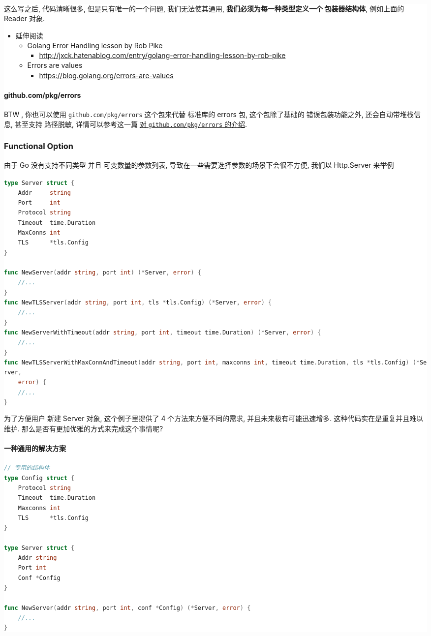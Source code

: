 ```go
```

这么写之后, 代码清晰很多, 但是只有唯一的一个问题, 我们无法使其通用, **我们必须为每一种类型定义一个 包装器结构体**, 例如上面的 Reader 对象.

* 延伸阅读
  * Golang Error Handling lesson by Rob Pike
    * http://jxck.hatenablog.com/entry/golang-error-handling-lesson-by-rob-pike
  * Errors are values
    * https://blog.golang.org/errors-are-values 

#### github.com/pkg/errors

BTW ,  你也可以使用 `github.com/pkg/errors` 这个包来代替 标准库的 errors 包, 这个包除了基础的 错误包装功能之外, 还会自动带堆栈信息, 甚至支持 路径脱敏, 详情可以参考这一篇 [对 `github.com/pkg/errors` 的介绍]().

### Functional Option

由于 Go 没有支持不同类型 并且 可变数量的参数列表, 导致在一些需要选择参数的场景下会很不方便, 我们以 Http.Server 来举例

```go
type Server struct {
	Addr     string
	Port     int
	Protocol string
	Timeout  time.Duration
	MaxConns int
	TLS      *tls.Config
}

func NewServer(addr string, port int) (*Server, error) {
	//...
}
func NewTLSServer(addr string, port int, tls *tls.Config) (*Server, error) {
	//...
}
func NewServerWithTimeout(addr string, port int, timeout time.Duration) (*Server, error) {
	//...
}
func NewTLSServerWithMaxConnAndTimeout(addr string, port int, maxconns int, timeout time.Duration, tls *tls.Config) (*Server,
	error) {
	//...
}
```

为了方便用户 新建 Server 对象, 这个例子里提供了 4 个方法来方便不同的需求, 并且未来极有可能迅速增多. 这种代码实在是重复并且难以维护.  那么是否有更加优雅的方式来完成这个事情呢? 

#### 一种通用的解决方案

```go
// 专用的结构体
type Config struct {
	Protocol string
	Timeout  time.Duration
	Maxconns int
	TLS      *tls.Config
}

type Server struct {
	Addr string
	Port int
	Conf *Config
}

func NewServer(addr string, port int, conf *Config) (*Server, error) {
	//...
}
```